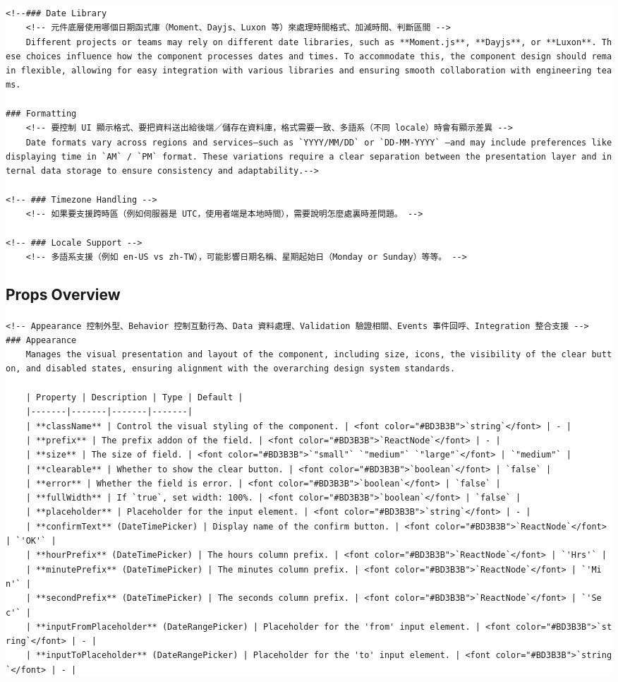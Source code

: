 
    <!--### Date Library
        <!-- 元件底層使用哪個日期函式庫（Moment、Dayjs、Luxon 等）來處理時間格式、加減時間、判斷區間 --> 
        Different projects or teams may rely on different date libraries, such as **Moment.js**, **Dayjs**, or **Luxon**. These choices influence how the component processes dates and times. To accommodate this, the component design should remain flexible, allowing for easy integration with various libraries and ensuring smooth collaboration with engineering teams.

    ### Formatting
        <!-- 要控制 UI 顯示格式、要把資料送出給後端／儲存在資料庫，格式需要一致、多語系（不同 locale）時會有顯示差異 -->
        Date formats vary across regions and services—such as `YYYY/MM/DD` or `DD-MM-YYYY` —and may include preferences like displaying time in `AM` / `PM` format. These variations require a clear separation between the presentation layer and internal data storage to ensure consistency and adaptability.-->

    <!-- ### Timezone Handling -->
        <!-- 如果要支援跨時區（例如伺服器是 UTC，使用者端是本地時間），需要說明怎麼處裏時差問題。 -->

    <!-- ### Locale Support -->
        <!-- 多語系支援（例如 en-US vs zh-TW），可能影響日期名稱、星期起始日（Monday or Sunday）等等。 -->



## Props Overview
    <!-- Appearance 控制外型、Behavior 控制互動行為、Data 資料處理、Validation 驗證相關、Events 事件回呼、Integration 整合支援 --> 
    ### Appearance
        Manages the visual presentation and layout of the component, including size, icons, the visibility of the clear button, and disabled states, ensuring alignment with the overarching design system standards.

        | Property | Description | Type | Default |
        |-------|-------|-------|-------|
        | **className** | Control the visual styling of the component. | <font color="#BD3B3B">`string`</font> | - |
        | **prefix** | The prefix addon of the field. | <font color="#BD3B3B">`ReactNode`</font> | - |
        | **size** | The size of field. | <font color="#BD3B3B">`"small"` `"medium"` `"large"`</font> | `"medium"` |
        | **clearable** | Whether to show the clear button. | <font color="#BD3B3B">`boolean`</font> | `false` |
        | **error** | Whether the field is error. | <font color="#BD3B3B">`boolean`</font> | `false` |
        | **fullWidth** | If `true`, set width: 100%. | <font color="#BD3B3B">`boolean`</font> | `false` |
        | **placeholder** | Placeholder for the input element. | <font color="#BD3B3B">`string`</font> | - |
        | **confirmText** (DateTimePicker) | Display name of the confirm button. | <font color="#BD3B3B">`ReactNode`</font> | `'OK'` |
        | **hourPrefix** (DateTimePicker) | The hours column prefix. | <font color="#BD3B3B">`ReactNode`</font> | `'Hrs'` |
        | **minutePrefix** (DateTimePicker) | The minutes column prefix. | <font color="#BD3B3B">`ReactNode`</font> | `'Min'` |
        | **secondPrefix** (DateTimePicker) | The seconds column prefix. | <font color="#BD3B3B">`ReactNode`</font> | `'Sec'` |
        | **inputFromPlaceholder** (DateRangePicker) | Placeholder for the 'from' input element. | <font color="#BD3B3B">`string`</font> | - |
        | **inputToPlaceholder** (DateRangePicker) | Placeholder for the 'to' input element. | <font color="#BD3B3B">`string`</font> | - |
